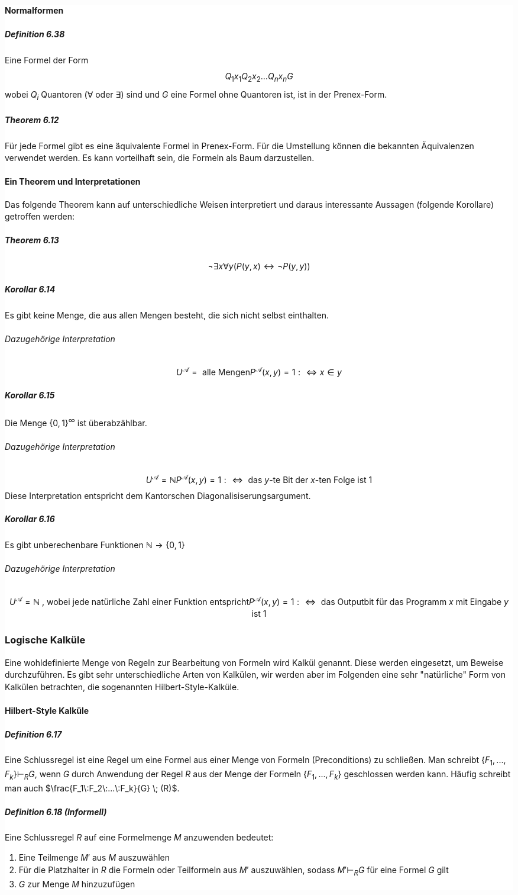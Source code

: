 #### Normalformen
##### Definition 6.38
Eine Formel der Form 
$$
Q_1x_1 Q_2x_2 \dots Q_nx_n G
$$
wobei $Q_i$ Quantoren ($\forall$ oder $\exists$) sind und $G$ eine Formel ohne Quantoren ist, ist in der Prenex-Form.
##### Theorem 6.12
Für jede Formel gibt es eine äquivalente Formel in Prenex-Form. Für die Umstellung können die bekannten Äquivalenzen verwendet werden. Es kann vorteilhaft sein, die Formeln als Baum darzustellen.

#### Ein Theorem und Interpretationen
Das folgende Theorem kann auf unterschiedliche Weisen interpretiert und daraus interessante Aussagen (folgende Korollare) getroffen werden:
##### Theorem 6.13
$$
\neg \exists x \forall y (P(y,x) \leftrightarrow \neg P(y,y))
$$
##### Korollar 6.14
Es gibt keine Menge, die aus allen Mengen besteht, die sich nicht selbst einthalten.
###### Dazugehörige Interpretation
$$
U^{\mathcal A} = \text{ alle Mengen}
P^{\mathcal A}(x,y) = 1 :\Leftrightarrow x \in y
$$
##### Korollar 6.15
Die Menge $\{0,1\}^\infty$ ist überabzählbar.
###### Dazugehörige Interpretation
$$
U^{\mathcal A} = \mathbb N
P^{\mathcal A}(x,y) = 1 :\Leftrightarrow \text{ das $y$-te Bit der $x$-ten Folge ist 1}
$$
Diese Interpretation entspricht dem Kantorschen Diagonalisiserungsargument.
##### Korollar 6.16
Es gibt unberechenbare Funktionen $\mathbb N \rightarrow \{0,1\}$
###### Dazugehörige Interpretation
$$
U^{\mathcal A} = \mathbb N \text{ , wobei jede natürliche Zahl einer Funktion entspricht}
P^{\mathcal A}(x,y) = 1 :\Leftrightarrow \text{ das Outputbit für das Programm $x$ mit Eingabe $y$ ist 1}
$$

### Logische Kalküle
Eine wohldefinierte Menge von Regeln zur Bearbeitung von Formeln wird Kalkül genannt. Diese werden eingesetzt, um Beweise durchzuführen. Es gibt sehr unterschiedliche Arten von Kalkülen, wir werden aber im Folgenden eine sehr "natürliche" Form von Kalkülen betrachten, die sogenannten Hilbert-Style-Kalküle.
#### Hilbert-Style Kalküle
##### Definition 6.17
Eine Schlussregel ist eine Regel um eine Formel aus einer Menge von Formeln (Preconditions) zu schließen. Man schreibt $\{F_1,...,F_k\} \vdash_R G$, wenn $G$ durch Anwendung der Regel $R$ aus der Menge der Formeln $\{F_1,...,F_k\}$ geschlossen werden kann. Häufig schreibt man auch $\frac{F_1\:F_2\:...\:F_k}{G} \; (R)$.
##### Definition 6.18 (Informell)
Eine Schlussregel $R$ auf eine Formelmenge $M$ anzuwenden bedeutet:
1. Eine Teilmenge $M'$ aus $M$ auszuwählen
2. Für die Platzhalter in $R$ die Formeln oder Teilformeln aus $M'$ auszuwählen, sodass $M' \vdash_R G$ für eine Formel $G$ gilt
3. $G$ zur Menge $M$ hinzuzufügen